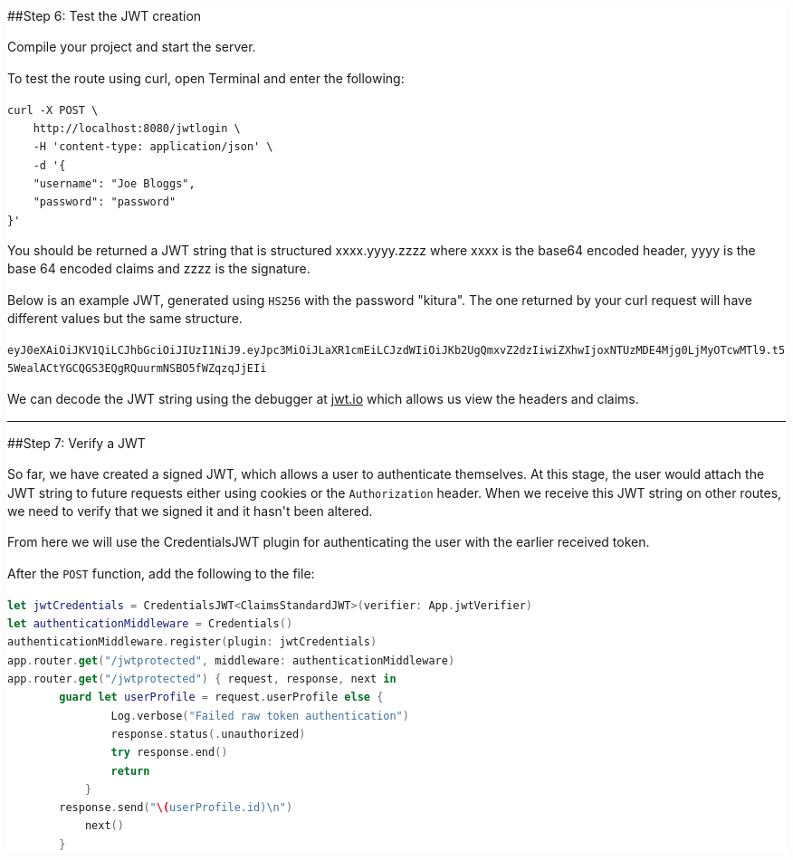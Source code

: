 
##Step 6: Test the JWT creation

Compile your project and start the server.

To test the route using curl, open Terminal and enter the following:

```
curl -X POST \
    http://localhost:8080/jwtlogin \
    -H 'content-type: application/json' \
    -d '{
    "username": "Joe Bloggs",
    "password": "password"
}'
```

You should be returned a JWT string that is structured xxxx.yyyy.zzzz where xxxx is the base64 encoded header, yyyy is the base 64 encoded claims and zzzz is the signature.

Below is an example JWT, generated using `HS256` with the password "kitura". The one returned by your curl request will have different values but the same structure.

```
eyJ0eXAiOiJKV1QiLCJhbGciOiJIUzI1NiJ9.eyJpc3MiOiJLaXR1cmEiLCJzdWIiOiJKb2UgQmxvZ2dzIiwiZXhwIjoxNTUzMDE4Mjg0LjMyOTcwMTl9.t55WealACtYGCQGS3EQgRQuurmNSBO5fWZqzqJjEIi
```

We can decode the JWT string using the debugger at [jwt.io](https://jwt.io) which allows us view the headers and claims.

---

##Step 7: Verify a JWT

So far, we have created a signed JWT, which allows a user to authenticate themselves. At this stage, the user would attach the JWT string to future requests either using cookies or the `Authorization` header. When we receive this JWT string on other routes, we need to verify that we signed it and it hasn't been altered.

From here we will use the CredentialsJWT plugin for authenticating the user with the earlier received token.

After the `POST` function, add the following to the file:

```swift
let jwtCredentials = CredentialsJWT<ClaimsStandardJWT>(verifier: App.jwtVerifier)
let authenticationMiddleware = Credentials()
authenticationMiddleware.register(plugin: jwtCredentials)
app.router.get("/jwtprotected", middleware: authenticationMiddleware)
app.router.get("/jwtprotected") { request, response, next in
        guard let userProfile = request.userProfile else {
                Log.verbose("Failed raw token authentication")
                response.status(.unauthorized)
                try response.end()
                return
            }
        response.send("\(userProfile.id)\n")
            next()
        }
```
